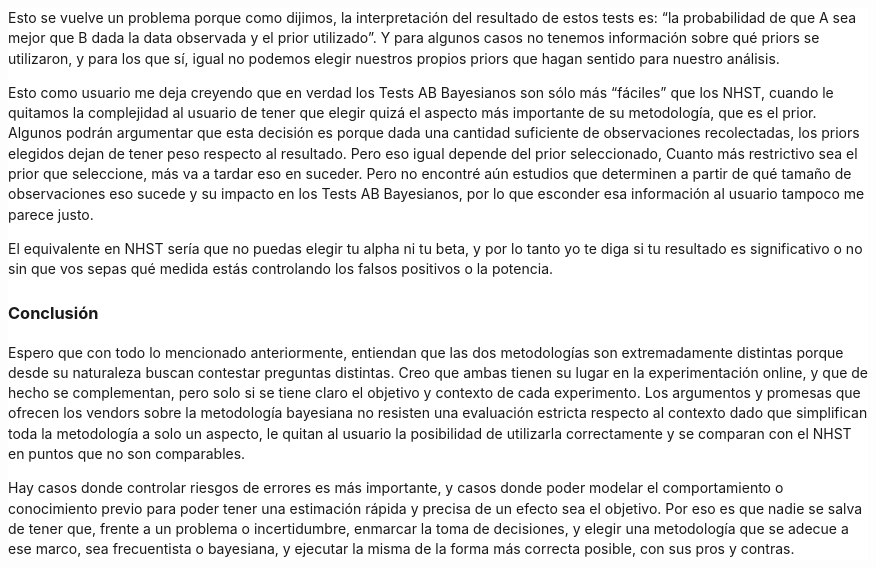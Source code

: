 Esto se vuelve un problema porque como dijimos, la interpretación del resultado de estos tests es: “la probabilidad de que A sea mejor que B dada la data observada y el prior utilizado”. Y para algunos casos no tenemos información sobre qué priors se utilizaron, y para los que sí, igual no podemos elegir nuestros propios priors que hagan sentido para nuestro análisis. 

Esto como usuario me deja creyendo que en verdad los Tests AB Bayesianos son sólo más “fáciles” que los NHST, cuando le quitamos la complejidad al usuario de tener que elegir quizá el aspecto más importante de su metodología, que es el prior. Algunos podrán argumentar que esta decisión es porque dada una cantidad suficiente de observaciones recolectadas, los priors elegidos dejan de tener peso respecto al resultado. Pero eso igual depende del prior seleccionado, Cuanto más restrictivo sea el prior que seleccione, más va a tardar eso en suceder. Pero no encontré aún estudios que determinen a partir de qué tamaño de observaciones eso sucede y su impacto en los Tests AB Bayesianos, por lo que esconder esa información al usuario tampoco me parece justo. 

El equivalente en NHST sería que no puedas elegir tu alpha ni tu beta, y por lo tanto yo te diga si tu resultado es significativo o no sin que vos sepas qué medida estás controlando los falsos positivos o la potencia.


### Conclusión

Espero que con todo lo mencionado anteriormente, entiendan que las dos metodologías son extremadamente distintas porque desde su naturaleza buscan contestar preguntas distintas. Creo que ambas tienen su lugar en la experimentación online, y que de hecho se complementan, pero solo si se tiene claro el objetivo y contexto de cada experimento. Los argumentos y promesas que ofrecen los vendors sobre la metodología bayesiana no resisten una evaluación estricta respecto al contexto dado que simplifican toda la metodología a solo un aspecto, le quitan al usuario la posibilidad de utilizarla correctamente y se comparan con el NHST en puntos que no son comparables. 

Hay casos donde controlar riesgos de errores es más importante, y casos donde poder modelar el comportamiento o conocimiento previo para poder tener una estimación rápida y precisa de un efecto sea el objetivo. Por eso es que nadie se salva de tener que, frente a un problema o incertidumbre, enmarcar la toma de decisiones, y elegir una metodología que se adecue a ese marco, sea frecuentista o bayesiana, y ejecutar la misma de la forma más correcta posible, con sus pros y contras. 



